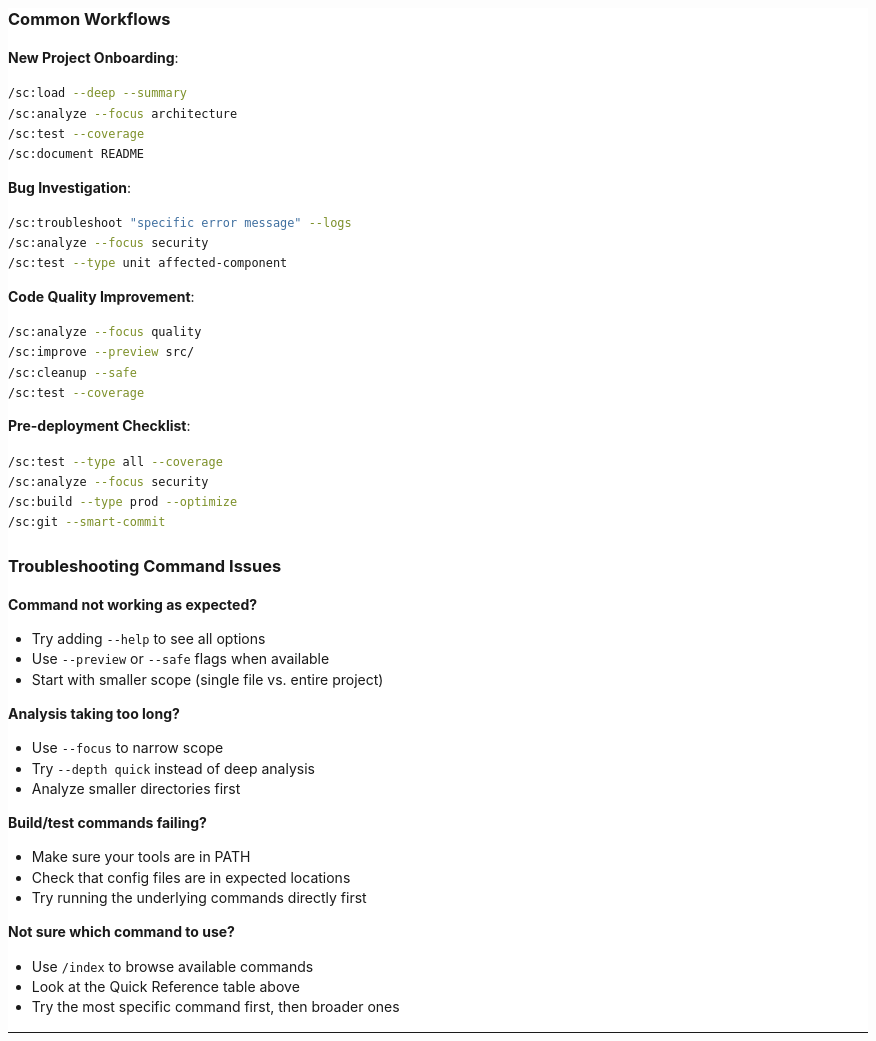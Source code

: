 ### Common Workflows

**New Project Onboarding**:
```bash
/sc:load --deep --summary
/sc:analyze --focus architecture
/sc:test --coverage
/sc:document README
```

**Bug Investigation**:
```bash
/sc:troubleshoot "specific error message" --logs
/sc:analyze --focus security
/sc:test --type unit affected-component
```

**Code Quality Improvement**:
```bash
/sc:analyze --focus quality
/sc:improve --preview src/
/sc:cleanup --safe
/sc:test --coverage
```

**Pre-deployment Checklist**:
```bash
/sc:test --type all --coverage
/sc:analyze --focus security
/sc:build --type prod --optimize
/sc:git --smart-commit
```

### Troubleshooting Command Issues

**Command not working as expected?**
- Try adding `--help` to see all options
- Use `--preview` or `--safe` flags when available
- Start with smaller scope (single file vs. entire project)

**Analysis taking too long?**
- Use `--focus` to narrow scope
- Try `--depth quick` instead of deep analysis
- Analyze smaller directories first

**Build/test commands failing?**
- Make sure your tools are in PATH
- Check that config files are in expected locations
- Try running the underlying commands directly first

**Not sure which command to use?**
- Use `/index` to browse available commands
- Look at the Quick Reference table above
- Try the most specific command first, then broader ones

---

